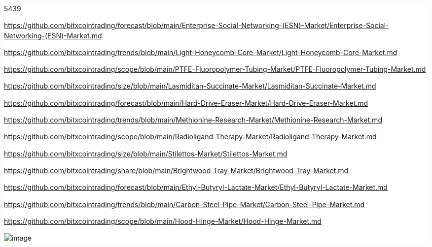 5439</p><p><a href="https://github.com/bitxcointrading/forecast/blob/main/Enterprise-Social-Networking-(ESN)-Market/Enterprise-Social-Networking-(ESN)-Market.md">https://github.com/bitxcointrading/forecast/blob/main/Enterprise-Social-Networking-(ESN)-Market/Enterprise-Social-Networking-(ESN)-Market.md</a></p><p><a href="https://github.com/bitxcointrading/trends/blob/main/Light-Honeycomb-Core-Market/Light-Honeycomb-Core-Market.md">https://github.com/bitxcointrading/trends/blob/main/Light-Honeycomb-Core-Market/Light-Honeycomb-Core-Market.md</a></p><p><a href="https://github.com/bitxcointrading/scope/blob/main/PTFE-Fluoropolymer-Tubing-Market/PTFE-Fluoropolymer-Tubing-Market.md">https://github.com/bitxcointrading/scope/blob/main/PTFE-Fluoropolymer-Tubing-Market/PTFE-Fluoropolymer-Tubing-Market.md</a></p><p><a href="https://github.com/bitxcointrading/size/blob/main/Lasmiditan-Succinate-Market/Lasmiditan-Succinate-Market.md">https://github.com/bitxcointrading/size/blob/main/Lasmiditan-Succinate-Market/Lasmiditan-Succinate-Market.md</a></p><p><a href="https://github.com/bitxcointrading/forecast/blob/main/Hard-Drive-Eraser-Market/Hard-Drive-Eraser-Market.md">https://github.com/bitxcointrading/forecast/blob/main/Hard-Drive-Eraser-Market/Hard-Drive-Eraser-Market.md</a></p><p><a href="https://github.com/bitxcointrading/trends/blob/main/Methionine-Research-Market/Methionine-Research-Market.md">https://github.com/bitxcointrading/trends/blob/main/Methionine-Research-Market/Methionine-Research-Market.md</a></p><p><a href="https://github.com/bitxcointrading/scope/blob/main/Radioligand-Therapy-Market/Radioligand-Therapy-Market.md">https://github.com/bitxcointrading/scope/blob/main/Radioligand-Therapy-Market/Radioligand-Therapy-Market.md</a></p><p><a href="https://github.com/bitxcointrading/size/blob/main/Stilettos-Market/Stilettos-Market.md">https://github.com/bitxcointrading/size/blob/main/Stilettos-Market/Stilettos-Market.md</a></p><p><a href="https://github.com/bitxcointrading/share/blob/main/Brightwood-Tray-Market/Brightwood-Tray-Market.md">https://github.com/bitxcointrading/share/blob/main/Brightwood-Tray-Market/Brightwood-Tray-Market.md</a></p><p><a href="https://github.com/bitxcointrading/forecast/blob/main/Ethyl-Butyryl-Lactate-Market/Ethyl-Butyryl-Lactate-Market.md">https://github.com/bitxcointrading/forecast/blob/main/Ethyl-Butyryl-Lactate-Market/Ethyl-Butyryl-Lactate-Market.md</a></p><p><a href="https://github.com/bitxcointrading/trends/blob/main/Carbon-Steel-Pipe-Market/Carbon-Steel-Pipe-Market.md">https://github.com/bitxcointrading/trends/blob/main/Carbon-Steel-Pipe-Market/Carbon-Steel-Pipe-Market.md</a></p><p><a href="https://github.com/bitxcointrading/scope/blob/main/Hood-Hinge-Market/Hood-Hinge-Market.md">https://github.com/bitxcointrading/scope/blob/main/Hood-Hinge-Market/Hood-Hinge-Market.md</a></p>
![image](https://github.com/user-attachments/assets/3fb42756-1983-4e69-9335-008e84883b32)
